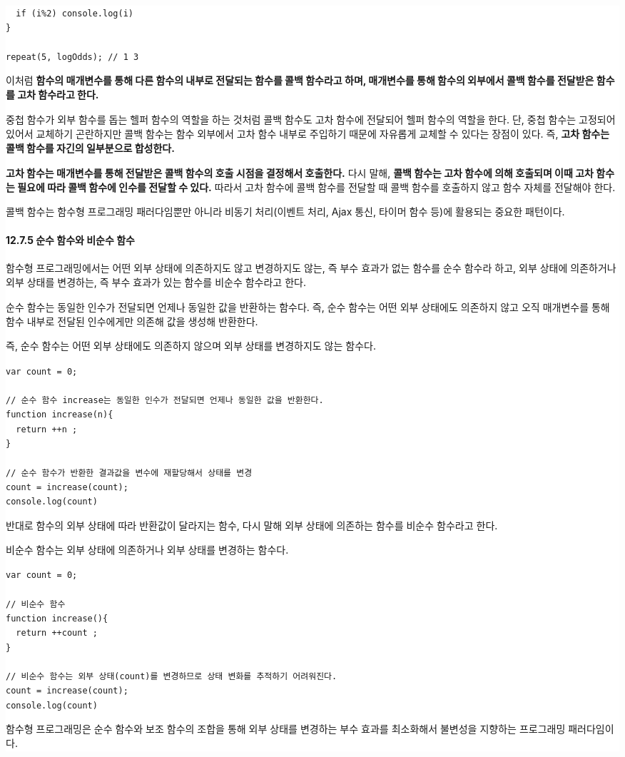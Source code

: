 ```
  if (i%2) console.log(i)
}

repeat(5, logOdds); // 1 3
```

이처럼 **함수의 매개변수를 통해 다른 함수의 내부로 전달되는 함수를 콜백 함수라고 하며, 매개변수를 통해 함수의 외부에서 콜백 함수를 전달받은 함수를 고차 함수라고 한다.**

중첩 함수가 외부 함수를 돕는 헬퍼 함수의 역할을 하는 것처럼 콜백 함수도 고차 함수에 전달되어 헬퍼 함수의 역할을 한다. 단, 중첩 함수는 고정되어 있어서 교체하기 곤란하지만 콜백 함수는 함수 외부에서 고차 함수 내부로 주입하기 때문에 자유롭게 교체할 수 있다는 장점이 있다. 즉, **고차 함수는 콜백 함수를 자긴의 일부분으로 합성한다.**

**고차 함수는 매개변수를 통해 전달받은 콜백 함수의 호출 시점을 결정해서 호출한다.** 다시 말해, **콜백 함수는 고차 함수에 의해 호출되며 이때 고차 함수는 필요에 따라 콜백 함수에 인수를 전달할 수 있다.** 따라서 고차 함수에 콜백 함수를 전달할 때 콜백 함수를 호출하지 않고 함수 자체를 전달해야 한다.

콜백 함수는 함수형 프로그래밍 패러다임뿐만 아니라 비동기 처리(이벤트 처리, Ajax 통신, 타이머 함수 등)에 활용되는 중요한 패턴이다.

#### 12.7.5 순수 함수와 비순수 함수

함수형 프로그래밍에서는 어떤 외부 상태에 의존하지도 않고 변경하지도 않는, 즉 부수 효과가 없는 함수를 순수 함수라 하고, 외부 상태에 의존하거나 외부 상태를 변경하는, 즉 부수 효과가 있는 함수를 비순수 함수라고 한다.

순수 함수는 동일한 인수가 전달되면 언제나 동일한 값을 반환하는 함수다. 즉, 순수 함수는 어떤 외부 상태에도 의존하지 않고 오직 매개변수를 통해 함수 내부로 전달된 인수에게만 의존해 값을 생성해 반환한다.

즉, 순수 함수는 어떤 외부 상태에도 의존하지 않으며 외부 상태를 변경하지도 않는 함수다.

```
var count = 0;

// 순수 함수 increase는 동일한 인수가 전달되면 언제나 동일한 값을 반환한다.
function increase(n){
  return ++n ;
}

// 순수 함수가 반환한 결과값을 변수에 재할당해서 상태를 변경
count = increase(count);
console.log(count)
```

반대로 함수의 외부 상태에 따라 반환값이 달라지는 함수, 다시 말해 외부 상태에 의존하는 함수를 비순수 함수라고 한다.

비순수 함수는 외부 상태에 의존하거나 외부 상태를 변경하는 함수다.

```
var count = 0;

// 비순수 함수
function increase(){
  return ++count ;
}

// 비순수 함수는 외부 상태(count)를 변경하므로 상태 변화를 추적하기 어려워진다.
count = increase(count);
console.log(count)
```

함수형 프로그래밍은 순수 함수와 보조 함수의 조합을 통해 외부 상태를 변경하는 부수 효과를 최소화해서 불변성을 지향하는 프로그래밍 패러다임이다.
